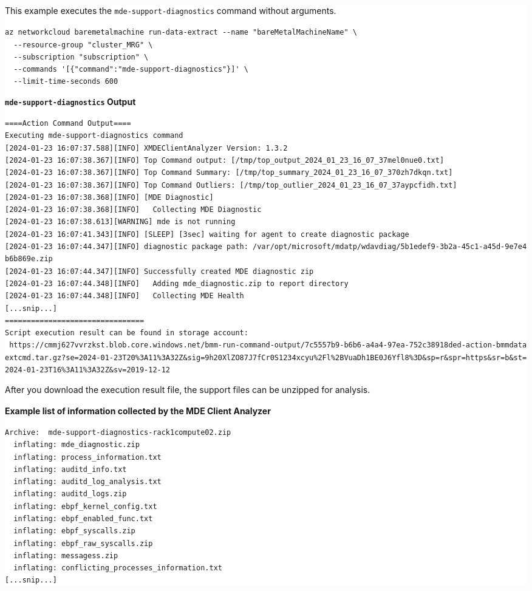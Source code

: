 This example executes the `mde-support-diagnostics` command without arguments.

```azurecli
az networkcloud baremetalmachine run-data-extract --name "bareMetalMachineName" \
  --resource-group "cluster_MRG" \
  --subscription "subscription" \
  --commands '[{"command":"mde-support-diagnostics"}]' \
  --limit-time-seconds 600
```

**`mde-support-diagnostics` Output**

```azurecli
====Action Command Output====
Executing mde-support-diagnostics command
[2024-01-23 16:07:37.588][INFO] XMDEClientAnalyzer Version: 1.3.2
[2024-01-23 16:07:38.367][INFO] Top Command output: [/tmp/top_output_2024_01_23_16_07_37mel0nue0.txt]
[2024-01-23 16:07:38.367][INFO] Top Command Summary: [/tmp/top_summary_2024_01_23_16_07_370zh7dkqn.txt]
[2024-01-23 16:07:38.367][INFO] Top Command Outliers: [/tmp/top_outlier_2024_01_23_16_07_37aypcfidh.txt]
[2024-01-23 16:07:38.368][INFO] [MDE Diagnostic]
[2024-01-23 16:07:38.368][INFO]   Collecting MDE Diagnostic
[2024-01-23 16:07:38.613][WARNING] mde is not running
[2024-01-23 16:07:41.343][INFO] [SLEEP] [3sec] waiting for agent to create diagnostic package
[2024-01-23 16:07:44.347][INFO] diagnostic package path: /var/opt/microsoft/mdatp/wdavdiag/5b1edef9-3b2a-45c1-a45d-9e7e4b6b869e.zip
[2024-01-23 16:07:44.347][INFO] Successfully created MDE diagnostic zip
[2024-01-23 16:07:44.348][INFO]   Adding mde_diagnostic.zip to report directory
[2024-01-23 16:07:44.348][INFO]   Collecting MDE Health
[...snip...]
================================
Script execution result can be found in storage account:
 https://cmmj627vvrzkst.blob.core.windows.net/bmm-run-command-output/7c5557b9-b6b6-a4a4-97ea-752c38918ded-action-bmmdataextcmd.tar.gz?se=2024-01-23T20%3A11%3A32Z&sig=9h20XlZO87J7fCr0S1234xcyu%2Fl%2BVuaDh1BE0J6Yfl8%3D&sp=r&spr=https&sr=b&st=2024-01-23T16%3A11%3A32Z&sv=2019-12-12
```

After you download the execution result file, the support files can be unzipped for analysis.

**Example list of information collected by the MDE Client Analyzer**

```azurecli
Archive:  mde-support-diagnostics-rack1compute02.zip
  inflating: mde_diagnostic.zip
  inflating: process_information.txt
  inflating: auditd_info.txt
  inflating: auditd_log_analysis.txt
  inflating: auditd_logs.zip
  inflating: ebpf_kernel_config.txt
  inflating: ebpf_enabled_func.txt
  inflating: ebpf_syscalls.zip
  inflating: ebpf_raw_syscalls.zip
  inflating: messagess.zip
  inflating: conflicting_processes_information.txt
[...snip...]
```
